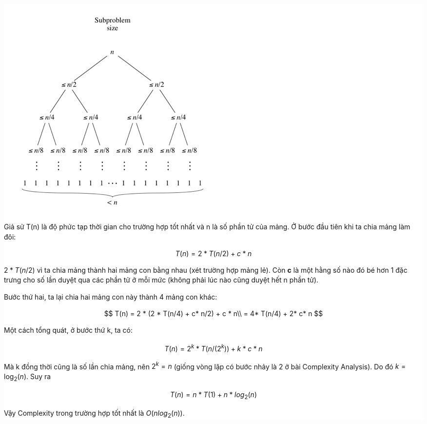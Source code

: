<img src="../images/Sort15.png">

Giả sử T(n) là độ phức tạp thời gian cho trường hợp tốt nhất và n là số phần tử của mảng.
Ở bước đầu tiên khi ta chia mảng làm đôi:

$$
T(n) = 2 * T(n/2) + c * n
$$

$2 * T(n/2)$ vì ta chia mảng thành hai mảng con bằng nhau (xét trường hợp mảng lẻ).
Còn **c** là một hằng số nào đó bé hơn 1 đặc trưng cho số lần duyệt qua các phần tử ở mỗi mức (không phải lúc nào cũng duyệt hết n phần tử).

Bước thứ hai, ta lại chia hai mảng con này thành 4 mảng con khác:

$$
T(n) = 2 * (2 * T(n/4) + c* n/2) + c * n\\
= 4* T(n/4) + 2* c* n
$$

Một cách tổng quát, ở bước thứ k, ta có:

$$
T(n) = 2^k * T(n/(2^k)) + k * c * n
$$

Mà k đồng thời cũng là số lần chia mảng, nên $2^k = n$ (giống vòng lặp có bước nhảy là 2 ở bài Complexity Analysis). Do đó $k = \log_2(n)$. Suy ra

$$
T(n) = n * T(1) + n * log_2(n)
$$

Vậy Complexity trong trường hợp tốt nhất là $O(nlog_2(n))$.
